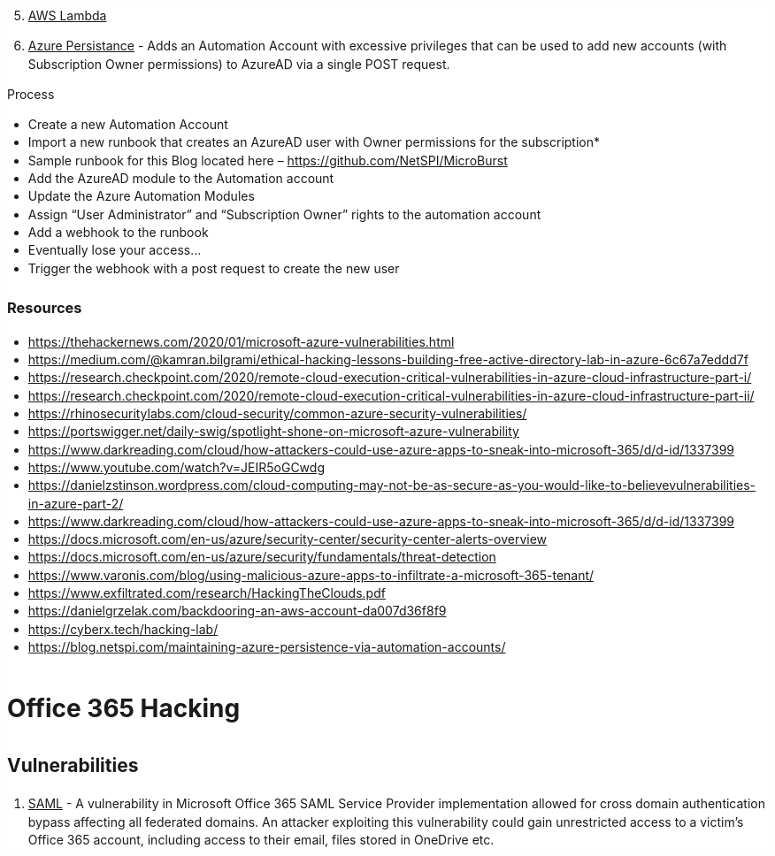 5. [AWS Lambda](https://danielgrzelak.com/backdooring-an-aws-account-da007d36f8f9)

6. [Azure Persistance](https://blog.netspi.com/maintaining-azure-persistence-via-automation-accounts/) - Adds an Automation Account with excessive privileges that can be used to add new accounts (with Subscription Owner permissions) to AzureAD via a single POST request.

  Process
  - Create a new Automation Account
  - Import a new runbook that creates an AzureAD user with Owner permissions for the subscription*
  - Sample runbook for this Blog located here – https://github.com/NetSPI/MicroBurst
  - Add the AzureAD module to the Automation account
  - Update the Azure Automation Modules
  - Assign “User Administrator” and “Subscription Owner” rights to the automation account
  - Add a webhook to the runbook
  - Eventually lose your access…
  - Trigger the webhook with a post request to create the new user


### Resources

* https://thehackernews.com/2020/01/microsoft-azure-vulnerabilities.html
* https://medium.com/@kamran.bilgrami/ethical-hacking-lessons-building-free-active-directory-lab-in-azure-6c67a7eddd7f
* https://research.checkpoint.com/2020/remote-cloud-execution-critical-vulnerabilities-in-azure-cloud-infrastructure-part-i/
* https://research.checkpoint.com/2020/remote-cloud-execution-critical-vulnerabilities-in-azure-cloud-infrastructure-part-ii/
* https://rhinosecuritylabs.com/cloud-security/common-azure-security-vulnerabilities/
* https://portswigger.net/daily-swig/spotlight-shone-on-microsoft-azure-vulnerability
* https://www.darkreading.com/cloud/how-attackers-could-use-azure-apps-to-sneak-into-microsoft-365/d/d-id/1337399
* https://www.youtube.com/watch?v=JEIR5oGCwdg
* https://danielzstinson.wordpress.com/cloud-computing-may-not-be-as-secure-as-you-would-like-to-believevulnerabilities-in-azure-part-2/
* https://www.darkreading.com/cloud/how-attackers-could-use-azure-apps-to-sneak-into-microsoft-365/d/d-id/1337399
* https://docs.microsoft.com/en-us/azure/security-center/security-center-alerts-overview
* https://docs.microsoft.com/en-us/azure/security/fundamentals/threat-detection
* https://www.varonis.com/blog/using-malicious-azure-apps-to-infiltrate-a-microsoft-365-tenant/
* https://www.exfiltrated.com/research/HackingTheClouds.pdf
* https://danielgrzelak.com/backdooring-an-aws-account-da007d36f8f9
* https://cyberx.tech/hacking-lab/
* https://blog.netspi.com/maintaining-azure-persistence-via-automation-accounts/

# Office 365 Hacking

## Vulnerabilities

1. [SAML](https://www.pindrop.com/blog/office-365-bug-allowed-attackers-to-login-to-virtually-any-account/) - A vulnerability in Microsoft Office 365 SAML Service Provider implementation allowed for cross domain authentication bypass affecting all federated domains. An attacker exploiting this vulnerability could gain unrestricted access to a victim’s Office 365 account, including access to their email, files stored in OneDrive etc.
